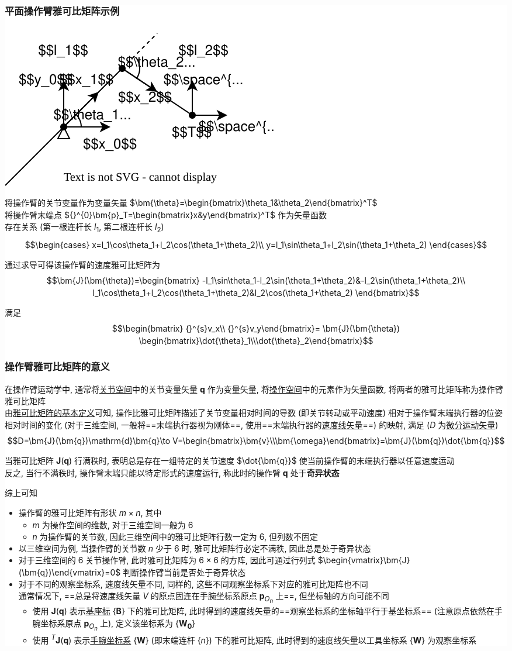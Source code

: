 ### 平面操作臂雅可比矩阵示例
![](./src/ch4_plane_hand.drawio.svg)

将操作臂的关节变量作为变量矢量 $\bm{\theta}=\begin{bmatrix}\theta_1&\theta_2\end{bmatrix}^T$  
将操作臂末端点 ${}^{0}\bm{p}_T=\begin{bmatrix}x&y\end{bmatrix}^T$ 作为矢量函数  
存在关系 (第一根连杆长 $l_1$, 第二根连杆长 $l_2$)
$$\begin{cases}
x=l_1\cos\theta_1+l_2\cos(\theta_1+\theta_2)\\
y=l_1\sin\theta_1+l_2\sin(\theta_1+\theta_2)
\end{cases}$$

通过求导可得该操作臂的速度雅可比矩阵为
$$\bm{J}(\bm{\theta})=\begin{bmatrix}
-l_1\sin\theta_1-l_2\sin(\theta_1+\theta_2)&-l_2\sin(\theta_1+\theta_2)\\
l_1\cos\theta_1+l_2\cos(\theta_1+\theta_2)&l_2\cos(\theta_1+\theta_2)
\end{bmatrix}$$

满足
$$\begin{bmatrix} {}^{s}v_x\\ {}^{s}v_y\end{bmatrix}=
\bm{J}(\bm{\theta})
\begin{bmatrix}\dot{\theta}_1\\\dot{\theta}_2\end{bmatrix}$$

### 操作臂雅可比矩阵的意义
在操作臂运动学中, 通常将[关节空间](./ch3.md#三种描述空间)中的关节变量矢量 $\bm{q}$ 作为变量矢量, 将[操作空间](./ch3.md#三种描述空间)中的元素作为矢量函数, 将两者的雅可比矩阵称为操作臂雅可比矩阵  
由[雅可比矩阵的基本定义](#雅可比矩阵的基本定义)可知, 操作比雅可比矩阵描述了关节变量相对时间的导数 (即关节转动或平动速度) 相对于操作臂末端执行器的位姿相对时间的变化 (对于三维空间, 一般将==末端执行器视为刚体==, 使用==末端执行器的[速度线矢量](./ch2.md#力线矢量与速度线矢量)==) 的映射, 满足 ($D$ 为[微分运动矢量](./ch2.md#微分运动算子))
$$D=\bm{J}(\bm{q})\mathrm{d}\bm{q}\to V=\begin{bmatrix}\bm{v}\\\bm{\omega}\end{bmatrix}=\bm{J}(\bm{q})\dot{\bm{q}}$$

当雅可比矩阵 $\bm{J}(\bm{q})$ 行满秩时, 表明总是存在一组特定的关节速度 $\dot{\bm{q}}$ 使当前操作臂的末端执行器以任意速度运动  
反之, 当行不满秩时, 操作臂末端只能以特定形式的速度运行, 称此时的操作臂 $\bm{q}$ 处于**奇异状态**

综上可知
* 操作臂的雅可比矩阵有形状 $m\times n$, 其中 
    * $m$ 为操作空间的维数, 对于三维空间一般为 $6$
    * $n$ 为操作臂的关节数, 因此三维空间中的雅可比矩阵行数一定为 $6$, 但列数不固定
* 以三维空间为例, 当操作臂的关节数 $n$ 少于 $6$ 时, 雅可比矩阵行必定不满秩, 因此总是处于奇异状态
* 对于三维空间的 $6$ 关节操作臂, 此时雅可比矩阵为 $6\times 6$ 的方阵, 因此可通过行列式 $\begin{vmatrix}\bm{J}(\bm{q})\end{vmatrix}=0$ 判断操作臂当前是否处于奇异状态
* 对于不同的观察坐标系, 速度线矢量不同, 同样的, 这些不同观察坐标系下对应的雅可比矩阵也不同  
通常情况下, ==总是将速度线矢量 $V$ 的原点固连在手腕坐标系原点 $\bm{p}_{O_n}$ 上==, 但坐标轴的方向可能不同
    * 使用 $\bm{J}(\bm{q})$ 表示[基座标](./ch3.md#坐标系规定) $\{\bm{B}\}$ 下的雅可比矩阵, 此时得到的速度线矢量的==观察坐标系的坐标轴平行于基坐标系== (注意原点依然在手腕坐标系原点 $\bm{p}_{O_n}$ 上), 定义该坐标系为 $\{\bm{W_0}\}$
    * 使用 ${}^{T}\bm{J}(\bm{q})$ 表示[手腕坐标系](./ch3.md#坐标系规定) $\{\bm{W}\}$ (即末端连杆 $\{n\}$) 下的雅可比矩阵, 此时得到的速度线矢量以工具坐标系 $\{\bm{W}\}$ 为观察坐标系

